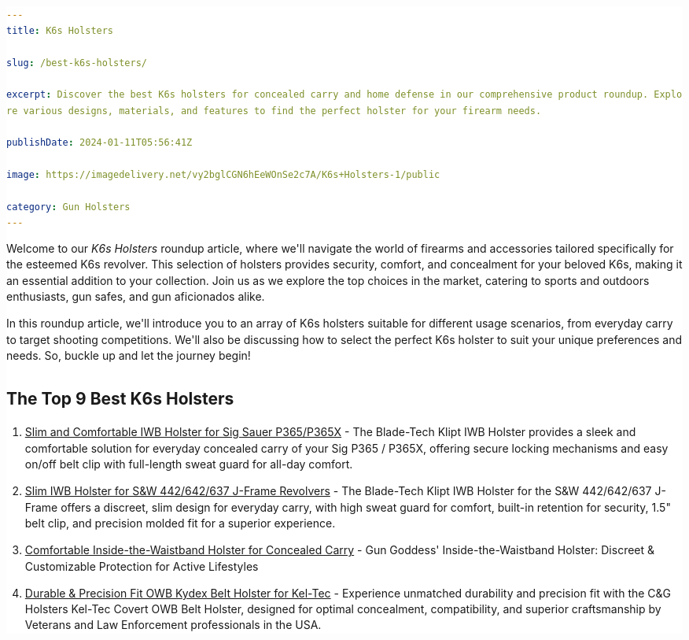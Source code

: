 ```yaml
---
title: K6s Holsters

slug: /best-k6s-holsters/

excerpt: Discover the best K6s holsters for concealed carry and home defense in our comprehensive product roundup. Explore various designs, materials, and features to find the perfect holster for your firearm needs.

publishDate: 2024-01-11T05:56:41Z

image: https://imagedelivery.net/vy2bglCGN6hEeWOnSe2c7A/K6s+Holsters-1/public

category: Gun Holsters
---
```


Welcome to our _K6s Holsters_ roundup article, where we'll navigate the world of firearms and accessories tailored specifically for the esteemed K6s revolver. This selection of holsters provides security, comfort, and concealment for your beloved K6s, making it an essential addition to your collection. Join us as we explore the top choices in the market, catering to sports and outdoors enthusiasts, gun safes, and gun aficionados alike.

In this roundup article, we'll introduce you to an array of K6s holsters suitable for different usage scenarios, from everyday carry to target shooting competitions. We'll also be discussing how to select the perfect K6s holster to suit your unique preferences and needs. So, buckle up and let the journey begin!

## The Top 9 Best K6s Holsters

1. [Slim and Comfortable IWB Holster for Sig Sauer P365/P365X](https://serp.ly/@universityofguns/amazon/k6s-holsters?utm_source=universityofguns&utm_medium=organic&utm_campaign=website) - The Blade-Tech Klipt IWB Holster provides a sleek and comfortable solution for everyday concealed carry of your Sig P365 / P365X, offering secure locking mechanisms and easy on/off belt clip with full-length sweat guard for all-day comfort.

2. [Slim IWB Holster for S&W 442/642/637 J-Frame Revolvers](https://serp.ly/@universityofguns/amazon/k6s-holsters?utm_source=universityofguns&utm_medium=organic&utm_campaign=website) - The Blade-Tech Klipt IWB Holster for the S&W 442/642/637 J-Frame offers a discreet, slim design for everyday carry, with high sweat guard for comfort, built-in retention for security, 1.5" belt clip, and precision molded fit for a superior experience.

3. [Comfortable Inside-the-Waistband Holster for Concealed Carry](https://serp.ly/@universityofguns/amazon/k6s-holsters?utm_source=universityofguns&utm_medium=organic&utm_campaign=website) - Gun Goddess' Inside-the-Waistband Holster: Discreet & Customizable Protection for Active Lifestyles

4. [Durable & Precision Fit OWB Kydex Belt Holster for Kel-Tec](https://serp.ly/@universityofguns/amazon/k6s-holsters?utm_source=universityofguns&utm_medium=organic&utm_campaign=website) - Experience unmatched durability and precision fit with the C&G Holsters Kel-Tec Covert OWB Belt Holster, designed for optimal concealment, compatibility, and superior craftsmanship by Veterans and Law Enforcement professionals in the USA.
